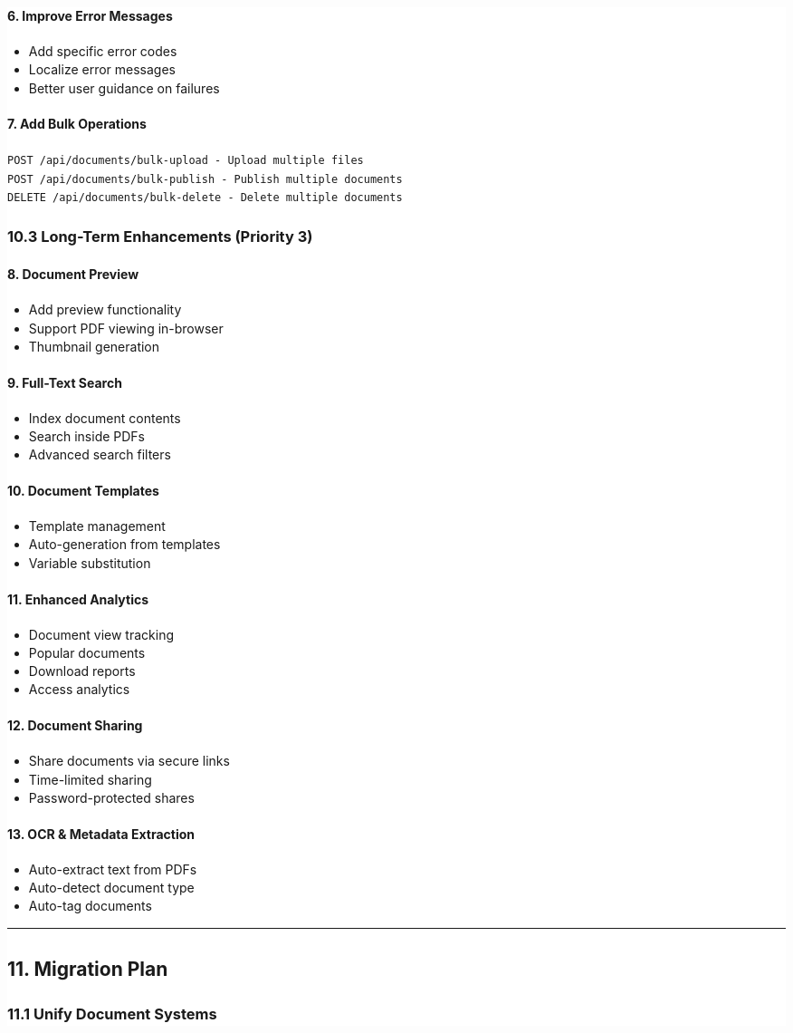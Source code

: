 #### 6. Improve Error Messages
- Add specific error codes
- Localize error messages
- Better user guidance on failures

#### 7. Add Bulk Operations
```
POST /api/documents/bulk-upload - Upload multiple files
POST /api/documents/bulk-publish - Publish multiple documents
DELETE /api/documents/bulk-delete - Delete multiple documents
```

### 10.3 Long-Term Enhancements (Priority 3)

#### 8. Document Preview
- Add preview functionality
- Support PDF viewing in-browser
- Thumbnail generation

#### 9. Full-Text Search
- Index document contents
- Search inside PDFs
- Advanced search filters

#### 10. Document Templates
- Template management
- Auto-generation from templates
- Variable substitution

#### 11. Enhanced Analytics
- Document view tracking
- Popular documents
- Download reports
- Access analytics

#### 12. Document Sharing
- Share documents via secure links
- Time-limited sharing
- Password-protected shares

#### 13. OCR & Metadata Extraction
- Auto-extract text from PDFs
- Auto-detect document type
- Auto-tag documents

---

## 11. Migration Plan

### 11.1 Unify Document Systems
